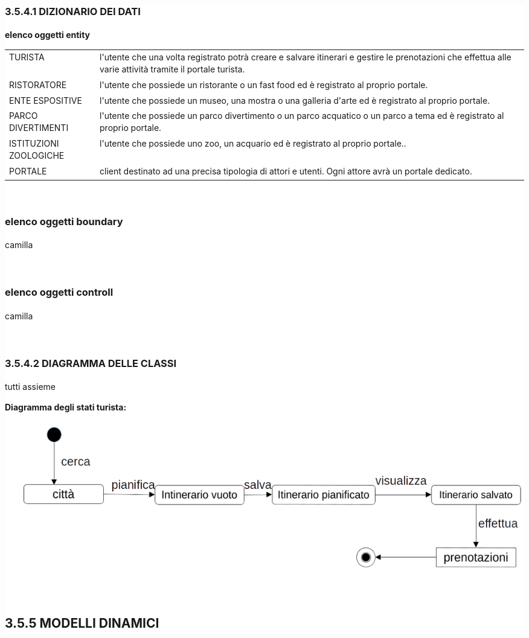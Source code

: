 ### 3.5.4.1 DIZIONARIO DEI DATI

**elenco oggetti entity**

|     |     |
| --- | --- |
| TURISTA | l'utente che una volta registrato potrà creare e salvare itinerari e gestire le prenotazioni che effettua alle varie attività tramite il portale turista. |
| RISTORATORE | l'utente che possiede un ristorante o un fast food ed è registrato al proprio portale. |
| ENTE ESPOSITIVE | l'utente che possiede un museo, una mostra o una galleria d'arte ed è registrato al proprio portale. |
| PARCO DIVERTIMENTI | l'utente che possiede un parco divertimento o un parco acquatico o un parco a tema ed è registrato al proprio portale. |
| ISTITUZIONI ZOOLOGICHE | l'utente che possiede uno zoo, un acquario ed è registrato al proprio portale.. |
| PORTALE | client destinato ad una precisa tipologia di attori e utenti. Ogni attore avrà un portale dedicato. |

&nbsp;

### **elenco oggetti boundary**

camilla

&nbsp;

### **elenco oggetti controll**

camilla

&nbsp;

### **3.5.4.2 DIAGRAMMA DELLE CLASSI**

tutti assieme

**Diagramma degli stati turista:**

![digramma stati turista.png](../_resources/digramma%20stati%20turista.png)

&nbsp;

## **3.5.5 MODELLI DINAMICI**
